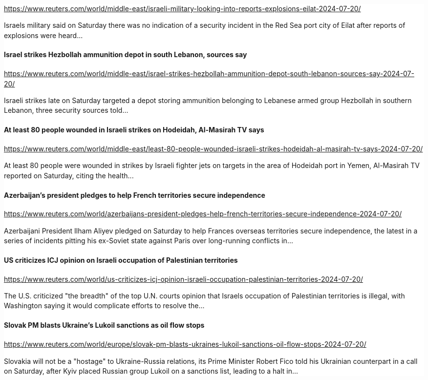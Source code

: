 <span style="color: blue!80!green"><https://www.reuters.com/world/middle-east/israeli-military-looking-into-reports-explosions-eilat-2024-07-20/></span>

Israels military said on Saturday there was no indication of a security
incident in the Red Sea port city of Eilat after reports of explosions
were heard...

#### Israel strikes Hezbollah ammunition depot in south Lebanon, sources say

<span style="color: blue!80!green"><https://www.reuters.com/world/middle-east/israel-strikes-hezbollah-ammunition-depot-south-lebanon-sources-say-2024-07-20/></span>

Israeli strikes late on Saturday targeted a depot storing ammunition
belonging to Lebanese armed group Hezbollah in southern Lebanon, three
security sources told...

#### At least 80 people wounded in Israeli strikes on Hodeidah, Al-Masirah TV says

<span style="color: blue!80!green"><https://www.reuters.com/world/middle-east/least-80-people-wounded-israeli-strikes-hodeidah-al-masirah-tv-says-2024-07-20/></span>

At least 80 people were wounded in strikes by Israeli fighter jets on
targets in the area of Hodeidah port in Yemen, Al-Masirah TV reported on
Saturday, citing the health...

#### Azerbaijan’s president pledges to help French territories secure independence

<span style="color: blue!80!green"><https://www.reuters.com/world/azerbaijans-president-pledges-help-french-territories-secure-independence-2024-07-20/></span>

Azerbaijani President Ilham Aliyev pledged on Saturday to help Frances
overseas territories secure independence, the latest in a series of
incidents pitting his ex-Soviet state against Paris over long-running
conflicts in...

#### US criticizes ICJ opinion on Israeli occupation of Palestinian territories

<span style="color: blue!80!green"><https://www.reuters.com/world/us-criticizes-icj-opinion-israeli-occupation-palestinian-territories-2024-07-20/></span>

The U.S. criticized "the breadth" of the top U.N. courts opinion that
Israels occupation of Palestinian territories is illegal, with
Washington saying it would complicate efforts to resolve the...

#### Slovak PM blasts Ukraine’s Lukoil sanctions as oil flow stops

<span style="color: blue!80!green"><https://www.reuters.com/world/europe/slovak-pm-blasts-ukraines-lukoil-sanctions-oil-flow-stops-2024-07-20/></span>

Slovakia will not be a "hostage" to Ukraine-Russia relations, its Prime
Minister Robert Fico told his Ukrainian counterpart in a call on
Saturday, after Kyiv placed Russian group Lukoil on a sanctions list,
leading to a halt in...
